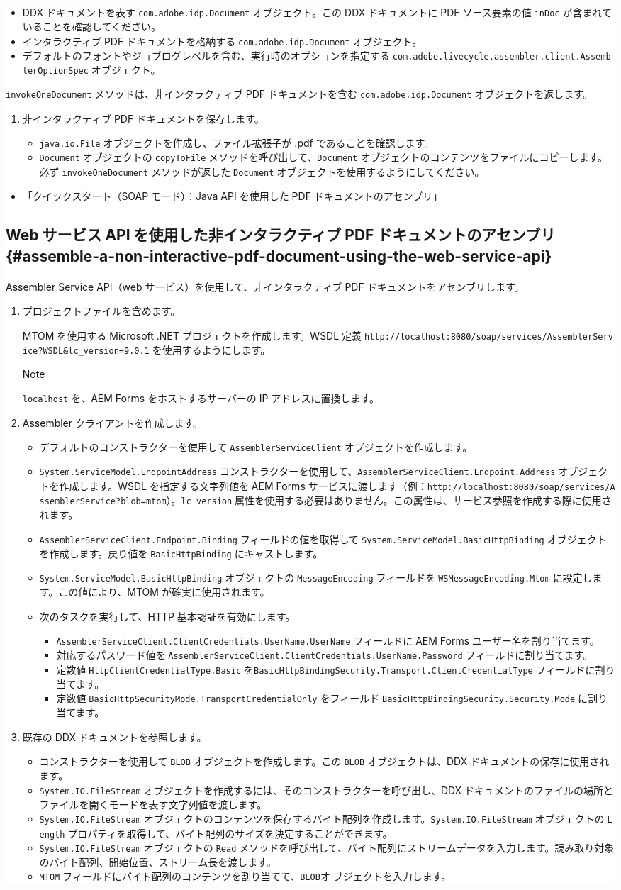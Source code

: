    * DDX ドキュメントを表す `com.adobe.idp.Document` オブジェクト。この DDX ドキュメントに PDF ソース要素の値 `inDoc` が含まれていることを確認してください。
   * インタラクティブ PDF ドキュメントを格納する `com.adobe.idp.Document` オブジェクト。
   * デフォルトのフォントやジョブログレベルを含む、実行時のオプションを指定する `com.adobe.livecycle.assembler.client.AssemblerOptionSpec` オブジェクト。

   `invokeOneDocument` メソッドは、非インタラクティブ PDF ドキュメントを含む `com.adobe.idp.Document` オブジェクトを返します。

1. 非インタラクティブ PDF ドキュメントを保存します。

   * `java.io.File` オブジェクトを作成し、ファイル拡張子が .pdf であることを確認します。
   * `Document` オブジェクトの `copyToFile` メソッドを呼び出して、`Document` オブジェクトのコンテンツをファイルにコピーします。必ず `invokeOneDocument` メソッドが返した `Document` オブジェクトを使用するようにしてください。

* 「クイックスタート（SOAP モード）：Java API を使用した PDF ドキュメントのアセンブリ」

## Web サービス API を使用した非インタラクティブ PDF ドキュメントのアセンブリ {#assemble-a-non-interactive-pdf-document-using-the-web-service-api}

Assembler Service API（web サービス）を使用して、非インタラクティブ PDF ドキュメントをアセンブリします。

1. プロジェクトファイルを含めます。

   MTOM を使用する Microsoft .NET プロジェクトを作成します。WSDL 定義 `http://localhost:8080/soap/services/AssemblerService?WSDL&lc_version=9.0.1` を使用するようにします。

   >[!NOTE]
   >
   >`localhost` を、AEM Forms をホストするサーバーの IP アドレスに置換します。

1. Assembler クライアントを作成します。

   * デフォルトのコンストラクターを使用して `AssemblerServiceClient` オブジェクトを作成します。
   * `System.ServiceModel.EndpointAddress` コンストラクターを使用して、`AssemblerServiceClient.Endpoint.Address` オブジェクトを作成します。WSDL を指定する文字列値を AEM Forms サービスに渡します（例：`http://localhost:8080/soap/services/AssemblerService?blob=mtom`）。`lc_version` 属性を使用する必要はありません。この属性は、サービス参照を作成する際に使用されます。
   * `AssemblerServiceClient.Endpoint.Binding` フィールドの値を取得して `System.ServiceModel.BasicHttpBinding` オブジェクトを作成します。戻り値を `BasicHttpBinding` にキャストします。
   * `System.ServiceModel.BasicHttpBinding` オブジェクトの `MessageEncoding` フィールドを `WSMessageEncoding.Mtom` に設定します。この値により、MTOM が確実に使用されます。
   * 次のタスクを実行して、HTTP 基本認証を有効にします。

      * `AssemblerServiceClient.ClientCredentials.UserName.UserName` フィールドに AEM Forms ユーザー名を割り当てます。
      * 対応するパスワード値を `AssemblerServiceClient.ClientCredentials.UserName.Password` フィールドに割り当てます。
      * 定数値 `HttpClientCredentialType.Basic` を`BasicHttpBindingSecurity.Transport.ClientCredentialType` フィールドに割り当てます。
      * 定数値 `BasicHttpSecurityMode.TransportCredentialOnly` をフィールド `BasicHttpBindingSecurity.Security.Mode` に割り当てます。

1. 既存の DDX ドキュメントを参照します。

   * コンストラクターを使用して `BLOB` オブジェクトを作成します。この `BLOB` オブジェクトは、DDX ドキュメントの保存に使用されます。
   * `System.IO.FileStream` オブジェクトを作成するには、そのコンストラクターを呼び出し、DDX ドキュメントのファイルの場所とファイルを開くモードを表す文字列値を渡します。
   * `System.IO.FileStream` オブジェクトのコンテンツを保存するバイト配列を作成します。`System.IO.FileStream` オブジェクトの `Length` プロパティを取得して、バイト配列のサイズを決定することができます。
   * `System.IO.FileStream` オブジェクトの `Read` メソッドを呼び出して、バイト配列にストリームデータを入力します。読み取り対象のバイト配列、開始位置、ストリーム長を渡します。
   * `MTOM` フィールドにバイト配列のコンテンツを割り当てて、`BLOB`オ ブジェクトを入力します。
